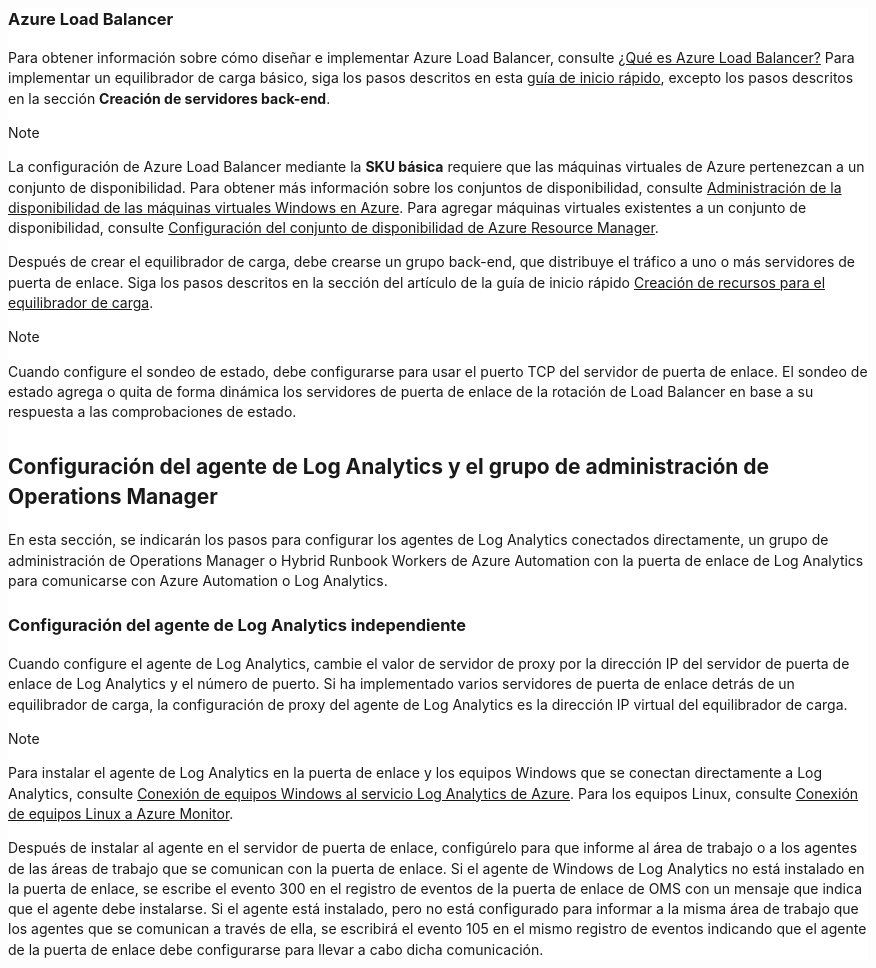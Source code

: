 ### <a name="azure-load-balancer"></a>Azure Load Balancer

Para obtener información sobre cómo diseñar e implementar Azure Load Balancer, consulte [¿Qué es Azure Load Balancer?](../../load-balancer/load-balancer-overview.md) Para implementar un equilibrador de carga básico, siga los pasos descritos en esta [guía de inicio rápido](../../load-balancer/quickstart-load-balancer-standard-public-portal.md), excepto los pasos descritos en la sección **Creación de servidores back-end**.   

> [!NOTE]
> La configuración de Azure Load Balancer mediante la **SKU básica** requiere que las máquinas virtuales de Azure pertenezcan a un conjunto de disponibilidad. Para obtener más información sobre los conjuntos de disponibilidad, consulte [Administración de la disponibilidad de las máquinas virtuales Windows en Azure](../../virtual-machines/manage-availability.md). Para agregar máquinas virtuales existentes a un conjunto de disponibilidad, consulte [Configuración del conjunto de disponibilidad de Azure Resource Manager](https://gallery.technet.microsoft.com/Set-Azure-Resource-Manager-f7509ec4).
> 

Después de crear el equilibrador de carga, debe crearse un grupo back-end, que distribuye el tráfico a uno o más servidores de puerta de enlace. Siga los pasos descritos en la sección del artículo de la guía de inicio rápido [Creación de recursos para el equilibrador de carga](../../load-balancer/quickstart-load-balancer-standard-public-portal.md).  

>[!NOTE]
>Cuando configure el sondeo de estado, debe configurarse para usar el puerto TCP del servidor de puerta de enlace. El sondeo de estado agrega o quita de forma dinámica los servidores de puerta de enlace de la rotación de Load Balancer en base a su respuesta a las comprobaciones de estado. 
>

## <a name="configure-the-log-analytics-agent-and-operations-manager-management-group"></a>Configuración del agente de Log Analytics y el grupo de administración de Operations Manager

En esta sección, se indicarán los pasos para configurar los agentes de Log Analytics conectados directamente, un grupo de administración de Operations Manager o Hybrid Runbook Workers de Azure Automation con la puerta de enlace de Log Analytics para comunicarse con Azure Automation o Log Analytics.  

### <a name="configure-a-standalone-log-analytics-agent"></a>Configuración del agente de Log Analytics independiente

Cuando configure el agente de Log Analytics, cambie el valor de servidor de proxy por la dirección IP del servidor de puerta de enlace de Log Analytics y el número de puerto. Si ha implementado varios servidores de puerta de enlace detrás de un equilibrador de carga, la configuración de proxy del agente de Log Analytics es la dirección IP virtual del equilibrador de carga.  

>[!NOTE]
>Para instalar el agente de Log Analytics en la puerta de enlace y los equipos Windows que se conectan directamente a Log Analytics, consulte [Conexión de equipos Windows al servicio Log Analytics de Azure](../agents/agent-windows.md). Para los equipos Linux, consulte [Conexión de equipos Linux a Azure Monitor](../agents/agent-linux.md). 
>

Después de instalar al agente en el servidor de puerta de enlace, configúrelo para que informe al área de trabajo o a los agentes de las áreas de trabajo que se comunican con la puerta de enlace. Si el agente de Windows de Log Analytics no está instalado en la puerta de enlace, se escribe el evento 300 en el registro de eventos de la puerta de enlace de OMS con un mensaje que indica que el agente debe instalarse. Si el agente está instalado, pero no está configurado para informar a la misma área de trabajo que los agentes que se comunican a través de ella, se escribirá el evento 105 en el mismo registro de eventos indicando que el agente de la puerta de enlace debe configurarse para llevar a cabo dicha comunicación.
